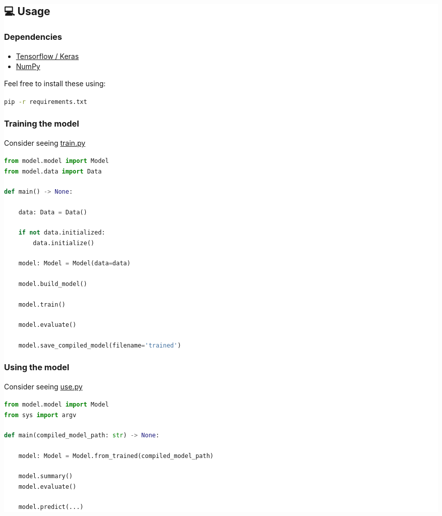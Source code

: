 ## 💻 Usage

### Dependencies

- [Tensorflow / Keras](https://www.tensorflow.org/)
- [NumPy](https://numpy.org/)

Feel free to install these using:

```sh
pip -r requirements.txt
```

### Training the model

Consider seeing [train.py](./src/train.py)

```python
from model.model import Model
from model.data import Data

def main() -> None:
	
	data: Data = Data()

	if not data.initialized:
		data.initialize()

	model: Model = Model(data=data)

	model.build_model()

	model.train()

	model.evaluate()

	model.save_compiled_model(filename='trained')
```

### Using the model

Consider seeing [use.py](./src/use.py)

```python
from model.model import Model
from sys import argv

def main(compiled_model_path: str) -> None:

	model: Model = Model.from_trained(compiled_model_path)

	model.summary()
	model.evaluate()

	model.predict(...)
```
